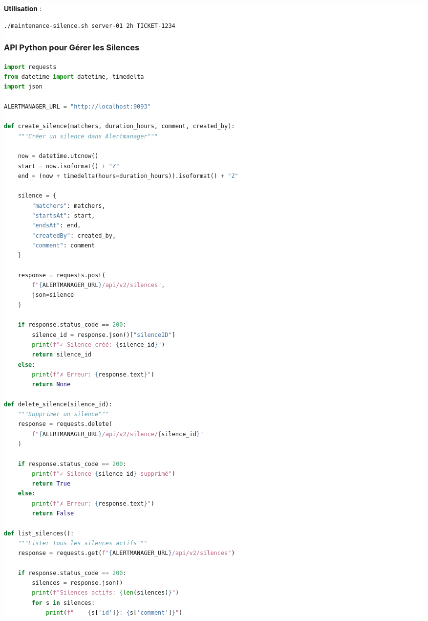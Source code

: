 **Utilisation** :
```bash
./maintenance-silence.sh server-01 2h TICKET-1234
```

### API Python pour Gérer les Silences

```python
import requests
from datetime import datetime, timedelta
import json

ALERTMANAGER_URL = "http://localhost:9093"

def create_silence(matchers, duration_hours, comment, created_by):
    """Créer un silence dans Alertmanager"""

    now = datetime.utcnow()
    start = now.isoformat() + "Z"
    end = (now + timedelta(hours=duration_hours)).isoformat() + "Z"

    silence = {
        "matchers": matchers,
        "startsAt": start,
        "endsAt": end,
        "createdBy": created_by,
        "comment": comment
    }

    response = requests.post(
        f"{ALERTMANAGER_URL}/api/v2/silences",
        json=silence
    )

    if response.status_code == 200:
        silence_id = response.json()["silenceID"]
        print(f"✓ Silence créé: {silence_id}")
        return silence_id
    else:
        print(f"✗ Erreur: {response.text}")
        return None

def delete_silence(silence_id):
    """Supprimer un silence"""
    response = requests.delete(
        f"{ALERTMANAGER_URL}/api/v2/silence/{silence_id}"
    )

    if response.status_code == 200:
        print(f"✓ Silence {silence_id} supprimé")
        return True
    else:
        print(f"✗ Erreur: {response.text}")
        return False

def list_silences():
    """Lister tous les silences actifs"""
    response = requests.get(f"{ALERTMANAGER_URL}/api/v2/silences")

    if response.status_code == 200:
        silences = response.json()
        print(f"Silences actifs: {len(silences)}")
        for s in silences:
            print(f"  - {s['id']}: {s['comment']}")
```